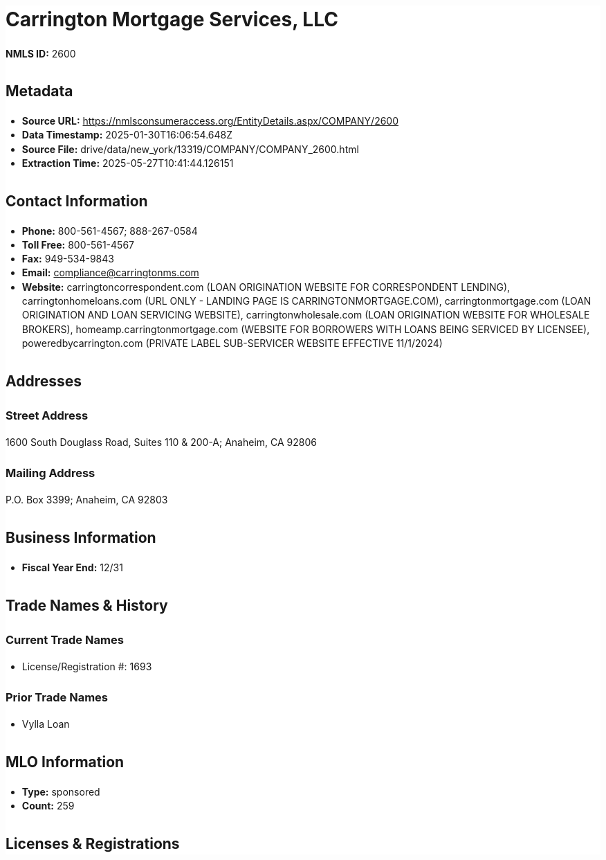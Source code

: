 # Carrington Mortgage Services, LLC

**NMLS ID:** 2600

## Metadata
- **Source URL:** https://nmlsconsumeraccess.org/EntityDetails.aspx/COMPANY/2600
- **Data Timestamp:** 2025-01-30T16:06:54.648Z
- **Source File:** drive/data/new_york/13319/COMPANY/COMPANY_2600.html
- **Extraction Time:** 2025-05-27T10:41:44.126151

## Contact Information
- **Phone:** 800-561-4567; 888-267-0584
- **Toll Free:** 800-561-4567
- **Fax:** 949-534-9843
- **Email:** compliance@carringtonms.com
- **Website:** carringtoncorrespondent.com (LOAN ORIGINATION WEBSITE FOR CORRESPONDENT LENDING), carringtonhomeloans.com (URL ONLY - LANDING PAGE IS CARRINGTONMORTGAGE.COM), carringtonmortgage.com (LOAN ORIGINATION AND LOAN SERVICING WEBSITE), carringtonwholesale.com (LOAN ORIGINATION WEBSITE FOR WHOLESALE BROKERS), homeamp.carringtonmortgage.com (WEBSITE FOR BORROWERS WITH LOANS BEING SERVICED BY LICENSEE), poweredbycarrington.com (PRIVATE LABEL SUB-SERVICER WEBSITE EFFECTIVE 11/1/2024)

## Addresses
### Street Address
1600 South Douglass Road, Suites 110 & 200-A; Anaheim, CA 92806

### Mailing Address
P.O. Box 3399; Anaheim, CA 92803

## Business Information
- **Fiscal Year End:** 12/31

## Trade Names & History
### Current Trade Names
- License/Registration #: 1693

### Prior Trade Names
- Vylla Loan

## MLO Information
- **Type:** sponsored
- **Count:** 259

## Licenses & Registrations
